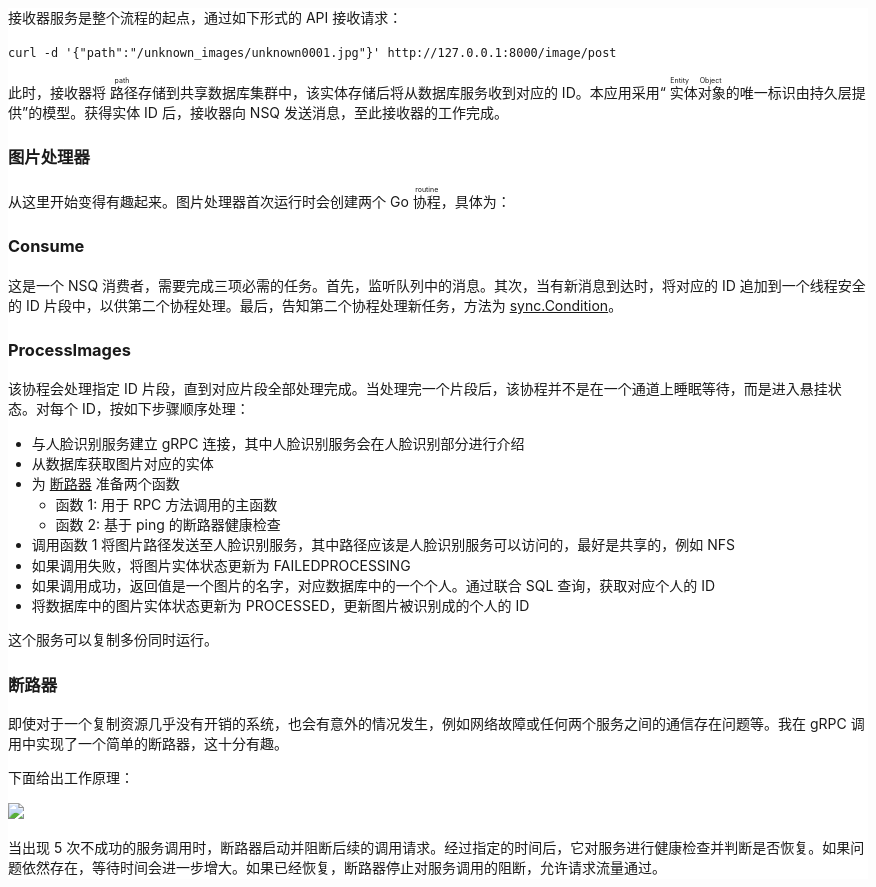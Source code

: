 
接收器服务是整个流程的起点，通过如下形式的 API 接收请求：



```
curl -d '{"path":"/unknown_images/unknown0001.jpg"}' http://127.0.0.1:8000/image/post

```

此时，接收器将<ruby> 路径 <rt>  path </rt></ruby>存储到共享数据库集群中，该实体存储后将从数据库服务收到对应的 ID。本应用采用“<ruby> 实体对象 <rt>  Entity Object </rt></ruby>的唯一标识由持久层提供”的模型。获得实体 ID 后，接收器向 NSQ 发送消息，至此接收器的工作完成。


### 图片处理器


从这里开始变得有趣起来。图片处理器首次运行时会创建两个 Go <ruby> 协程 <rt>  routine </rt></ruby>，具体为：


### Consume


这是一个 NSQ 消费者，需要完成三项必需的任务。首先，监听队列中的消息。其次，当有新消息到达时，将对应的 ID 追加到一个线程安全的 ID 片段中，以供第二个协程处理。最后，告知第二个协程处理新任务，方法为 [sync.Condition](https://golang.org/pkg/sync/#Cond)。


### ProcessImages


该协程会处理指定 ID 片段，直到对应片段全部处理完成。当处理完一个片段后，该协程并不是在一个通道上睡眠等待，而是进入悬挂状态。对每个 ID，按如下步骤顺序处理：


* 与人脸识别服务建立 gRPC 连接，其中人脸识别服务会在人脸识别部分进行介绍
* 从数据库获取图片对应的实体
* 为 [断路器](https://skarlso.github.io/2018/03/15/kubernetes-distributed-application/#circuit-breaker) 准备两个函数
	+ 函数 1: 用于 RPC 方法调用的主函数
	+ 函数 2: 基于 ping 的断路器健康检查
* 调用函数 1 将图片路径发送至人脸识别服务，其中路径应该是人脸识别服务可以访问的，最好是共享的，例如 NFS
* 如果调用失败，将图片实体状态更新为 FAILEDPROCESSING
* 如果调用成功，返回值是一个图片的名字，对应数据库中的一个个人。通过联合 SQL 查询，获取对应个人的 ID
* 将数据库中的图片实体状态更新为 PROCESSED，更新图片被识别成的个人的 ID


这个服务可以复制多份同时运行。


### 断路器


即使对于一个复制资源几乎没有开销的系统，也会有意外的情况发生，例如网络故障或任何两个服务之间的通信存在问题等。我在 gRPC 调用中实现了一个简单的断路器，这十分有趣。


下面给出工作原理：


![](/Asserts/Images/album/201807/30/182155wue0igyuwuws9iss.jpg)


当出现 5 次不成功的服务调用时，断路器启动并阻断后续的调用请求。经过指定的时间后，它对服务进行健康检查并判断是否恢复。如果问题依然存在，等待时间会进一步增大。如果已经恢复，断路器停止对服务调用的阻断，允许请求流量通过。
